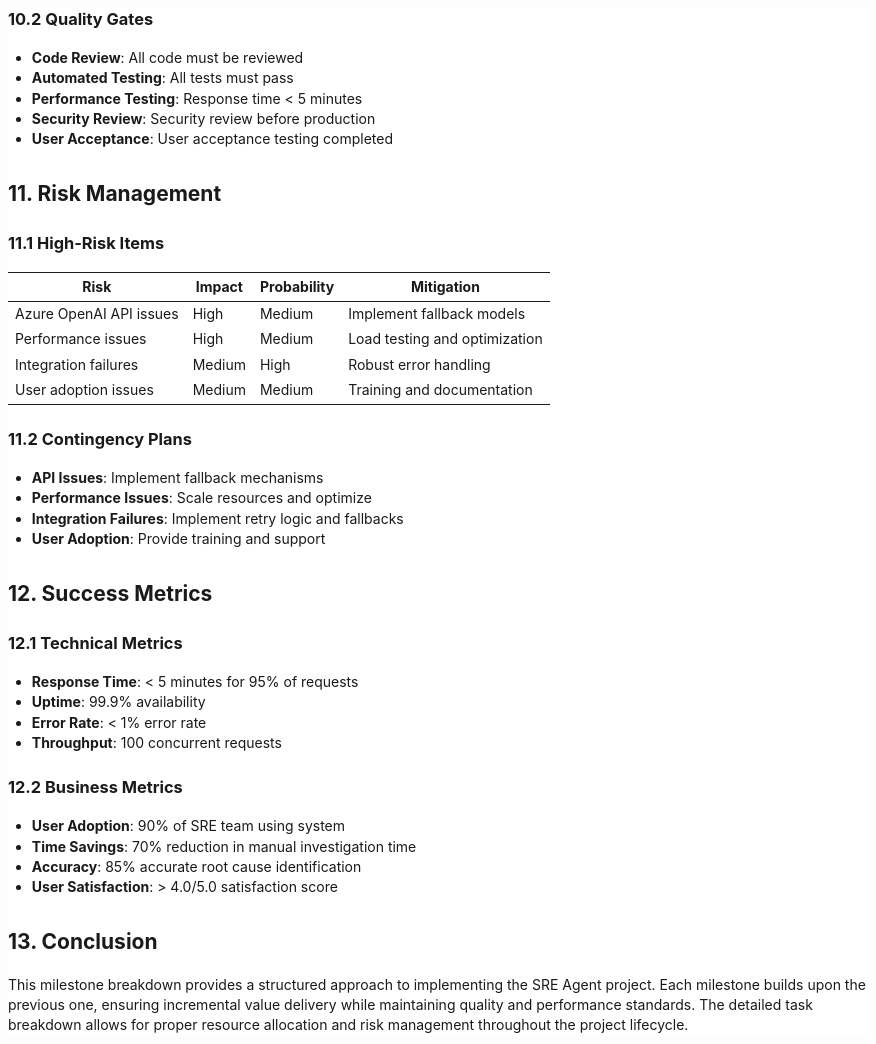 ### 10.2 Quality Gates
- **Code Review**: All code must be reviewed
- **Automated Testing**: All tests must pass
- **Performance Testing**: Response time < 5 minutes
- **Security Review**: Security review before production
- **User Acceptance**: User acceptance testing completed

## 11. Risk Management

### 11.1 High-Risk Items
| Risk | Impact | Probability | Mitigation |
|------|--------|-------------|------------|
| Azure OpenAI API issues | High | Medium | Implement fallback models |
| Performance issues | High | Medium | Load testing and optimization |
| Integration failures | Medium | High | Robust error handling |
| User adoption issues | Medium | Medium | Training and documentation |

### 11.2 Contingency Plans
- **API Issues**: Implement fallback mechanisms
- **Performance Issues**: Scale resources and optimize
- **Integration Failures**: Implement retry logic and fallbacks
- **User Adoption**: Provide training and support

## 12. Success Metrics

### 12.1 Technical Metrics
- **Response Time**: < 5 minutes for 95% of requests
- **Uptime**: 99.9% availability
- **Error Rate**: < 1% error rate
- **Throughput**: 100 concurrent requests

### 12.2 Business Metrics
- **User Adoption**: 90% of SRE team using system
- **Time Savings**: 70% reduction in manual investigation time
- **Accuracy**: 85% accurate root cause identification
- **User Satisfaction**: > 4.0/5.0 satisfaction score

## 13. Conclusion

This milestone breakdown provides a structured approach to implementing the SRE Agent project. Each milestone builds upon the previous one, ensuring incremental value delivery while maintaining quality and performance standards. The detailed task breakdown allows for proper resource allocation and risk management throughout the project lifecycle.
